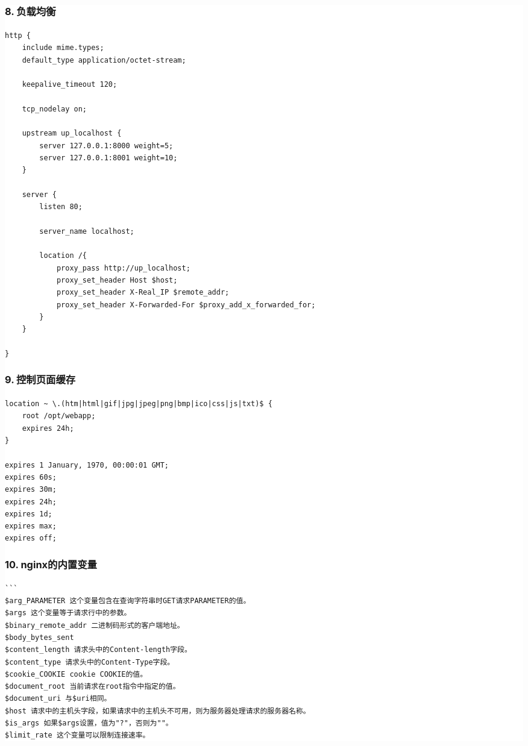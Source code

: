### **8. 负载均衡**

```
http {
    include mime.types;
    default_type application/octet-stream;

    keepalive_timeout 120;

    tcp_nodelay on;

    upstream up_localhost {
        server 127.0.0.1:8000 weight=5;
        server 127.0.0.1:8001 weight=10;
    }

    server {
        listen 80;

        server_name localhost;

        location /{
            proxy_pass http://up_localhost;
            proxy_set_header Host $host;
            proxy_set_header X-Real_IP $remote_addr;
            proxy_set_header X-Forwarded-For $proxy_add_x_forwarded_for;
        }
    }

}
```

### **9. 控制页面缓存**

```
location ~ \.(htm|html|gif|jpg|jpeg|png|bmp|ico|css|js|txt)$ {
    root /opt/webapp;
    expires 24h;
}

expires 1 January, 1970, 00:00:01 GMT;
expires 60s;
expires 30m;
expires 24h;
expires 1d;
expires max;
expires off;
```

### **10. nginx的内置变量**

	```
	$arg_PARAMETER 这个变量包含在查询字符串时GET请求PARAMETER的值。
	$args 这个变量等于请求行中的参数。
	$binary_remote_addr 二进制码形式的客户端地址。
	$body_bytes_sent
	$content_length 请求头中的Content-length字段。
	$content_type 请求头中的Content-Type字段。
	$cookie_COOKIE cookie COOKIE的值。
	$document_root 当前请求在root指令中指定的值。
	$document_uri 与$uri相同。
	$host 请求中的主机头字段，如果请求中的主机头不可用，则为服务器处理请求的服务器名称。
	$is_args 如果$args设置，值为"?"，否则为""。
	$limit_rate 这个变量可以限制连接速率。